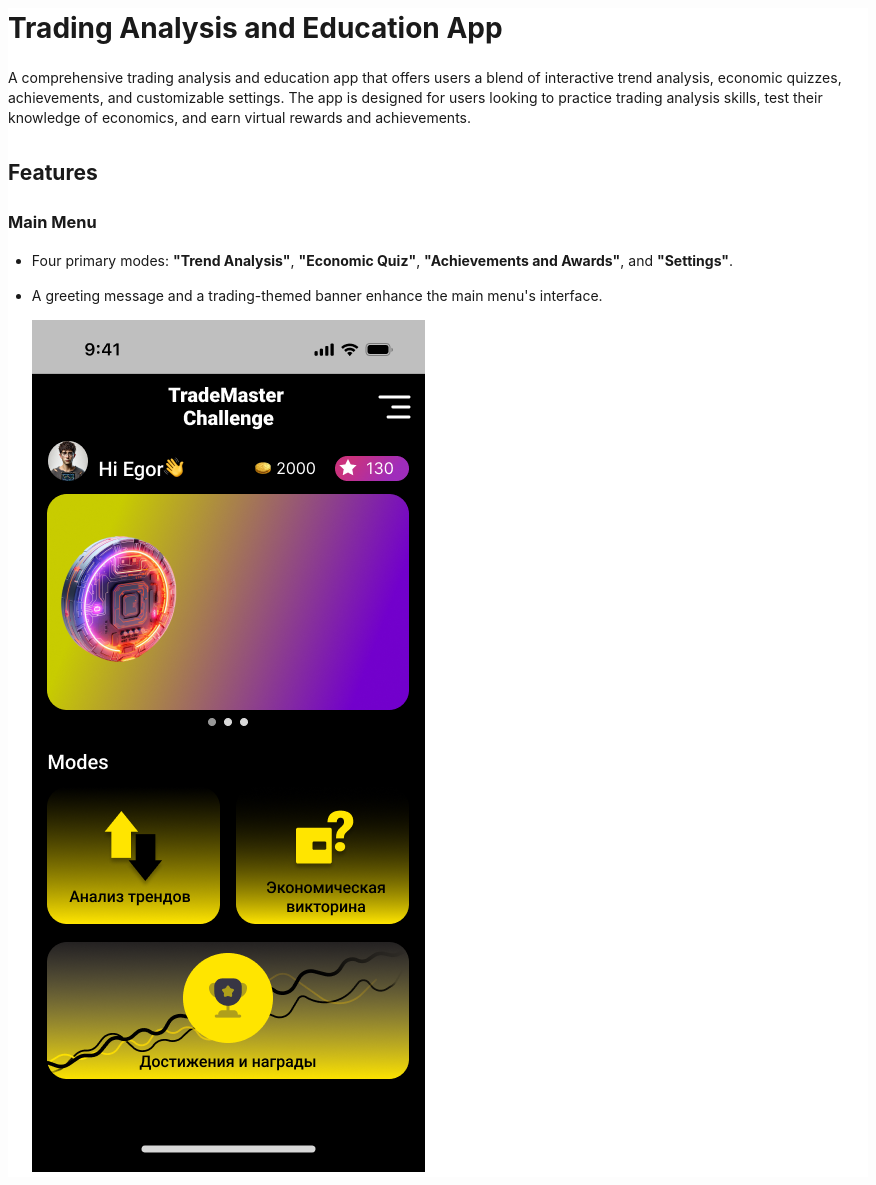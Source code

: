 # Trading Analysis and Education App

A comprehensive trading analysis and education app that offers users a blend of interactive trend analysis, economic quizzes, achievements, and customizable settings. The app is designed for users looking to practice trading analysis skills, test their knowledge of economics, and earn virtual rewards and achievements.


## Features

### Main Menu
- Four primary modes: **"Trend Analysis"**, **"Economic Quiz"**, **"Achievements and Awards"**, and **"Settings"**.
- A greeting message and a trading-themed banner enhance the main menu's interface.

  ![Main Menu](main_menu_screenshot.png)

